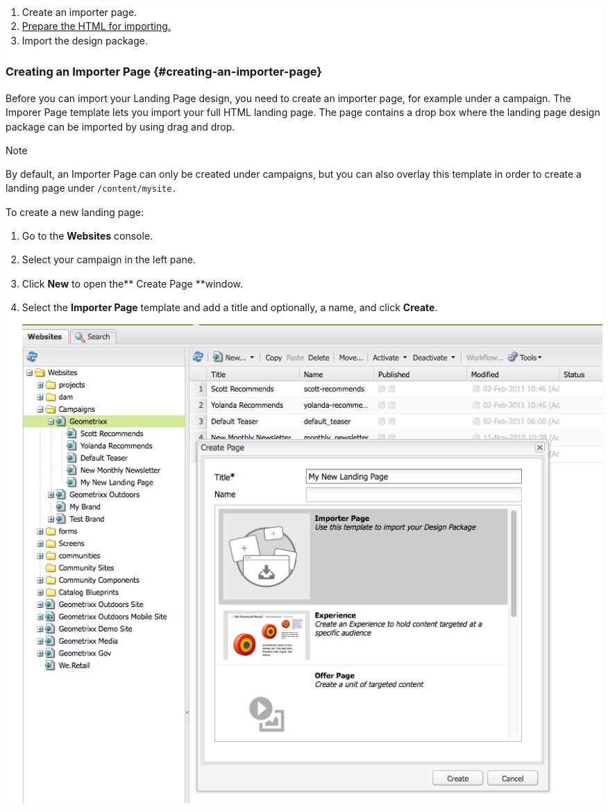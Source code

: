 1. Create an importer page.
1. [Prepare the HTML for importing.](/help/sites-administering/extending-the-design-importer-for-landingpages.md)
1. Import the design package.

### Creating an Importer Page {#creating-an-importer-page}

Before you can import your Landing Page design, you need to create an importer page, for example under a campaign. The Imporer Page template lets you import your full HTML landing page. The page contains a drop box where the landing page design package can be imported by using drag and drop.

>[!NOTE]
>
>By default, an Importer Page can only be created under campaigns, but you can also overlay this template in order to create a landing page under `/content/mysite.`

To create a new landing page:

1. Go to the **Websites** console.
1. Select your campaign in the left pane. 
1. Click **New** to open the** Create Page **window.
1. Select the **Importer Page** template and add a title and optionally, a name, and click **Create**.

   ![](assets/chlimage_1-66.png)
